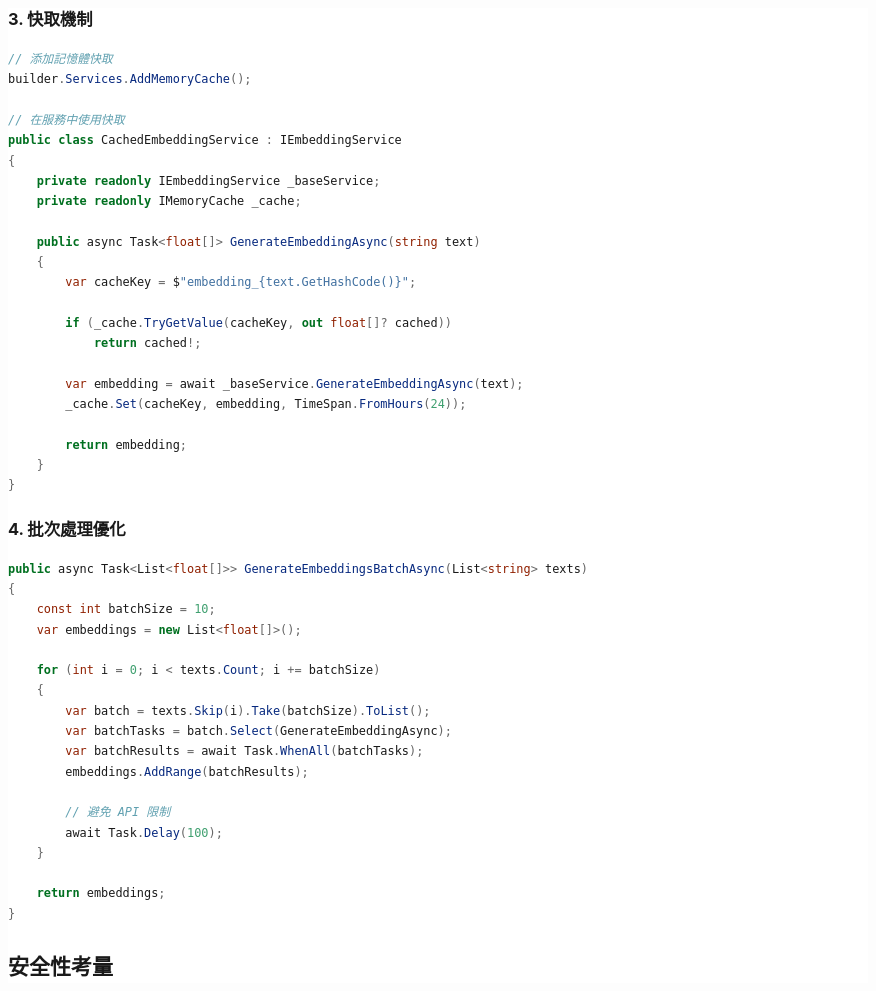 ### 3. 快取機制

```csharp
// 添加記憶體快取
builder.Services.AddMemoryCache();

// 在服務中使用快取
public class CachedEmbeddingService : IEmbeddingService
{
    private readonly IEmbeddingService _baseService;
    private readonly IMemoryCache _cache;
    
    public async Task<float[]> GenerateEmbeddingAsync(string text)
    {
        var cacheKey = $"embedding_{text.GetHashCode()}";
        
        if (_cache.TryGetValue(cacheKey, out float[]? cached))
            return cached!;
        
        var embedding = await _baseService.GenerateEmbeddingAsync(text);
        _cache.Set(cacheKey, embedding, TimeSpan.FromHours(24));
        
        return embedding;
    }
}
```

### 4. 批次處理優化

```csharp
public async Task<List<float[]>> GenerateEmbeddingsBatchAsync(List<string> texts)
{
    const int batchSize = 10;
    var embeddings = new List<float[]>();
    
    for (int i = 0; i < texts.Count; i += batchSize)
    {
        var batch = texts.Skip(i).Take(batchSize).ToList();
        var batchTasks = batch.Select(GenerateEmbeddingAsync);
        var batchResults = await Task.WhenAll(batchTasks);
        embeddings.AddRange(batchResults);
        
        // 避免 API 限制
        await Task.Delay(100);
    }
    
    return embeddings;
}
```

## 安全性考量
